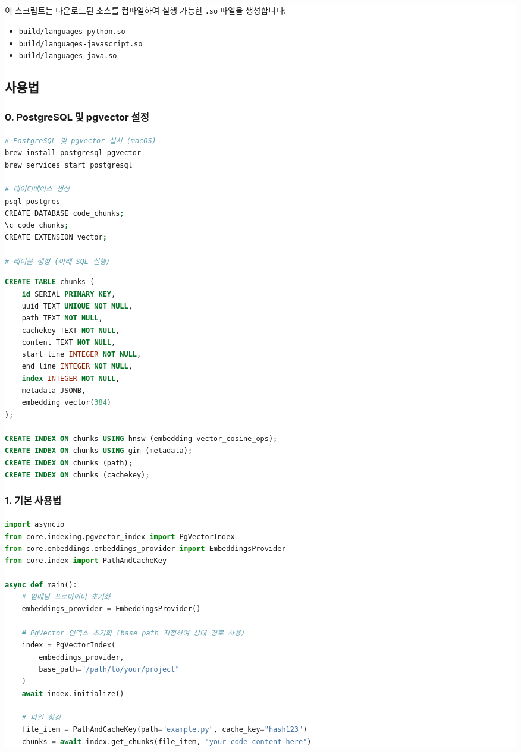 이 스크립트는 다운로드된 소스를 컴파일하여 실행 가능한 `.so` 파일을 생성합니다:
- `build/languages-python.so`
- `build/languages-javascript.so`
- `build/languages-java.so`

## 사용법

### 0. PostgreSQL 및 pgvector 설정

```bash
# PostgreSQL 및 pgvector 설치 (macOS)
brew install postgresql pgvector
brew services start postgresql

# 데이터베이스 생성
psql postgres
CREATE DATABASE code_chunks;
\c code_chunks;
CREATE EXTENSION vector;

# 테이블 생성 (아래 SQL 실행)
```

```sql
CREATE TABLE chunks (
    id SERIAL PRIMARY KEY,
    uuid TEXT UNIQUE NOT NULL,
    path TEXT NOT NULL,
    cachekey TEXT NOT NULL,
    content TEXT NOT NULL,
    start_line INTEGER NOT NULL,
    end_line INTEGER NOT NULL,
    index INTEGER NOT NULL,
    metadata JSONB,
    embedding vector(384)
);

CREATE INDEX ON chunks USING hnsw (embedding vector_cosine_ops);
CREATE INDEX ON chunks USING gin (metadata);
CREATE INDEX ON chunks (path);
CREATE INDEX ON chunks (cachekey);
```

### 1. 기본 사용법

```python
import asyncio
from core.indexing.pgvector_index import PgVectorIndex
from core.embeddings.embeddings_provider import EmbeddingsProvider
from core.index import PathAndCacheKey

async def main():
    # 임베딩 프로바이더 초기화
    embeddings_provider = EmbeddingsProvider()
    
    # PgVector 인덱스 초기화 (base_path 지정하여 상대 경로 사용)
    index = PgVectorIndex(
        embeddings_provider,
        base_path="/path/to/your/project"
    )
    await index.initialize()
    
    # 파일 청킹
    file_item = PathAndCacheKey(path="example.py", cache_key="hash123")
    chunks = await index.get_chunks(file_item, "your code content here")
```